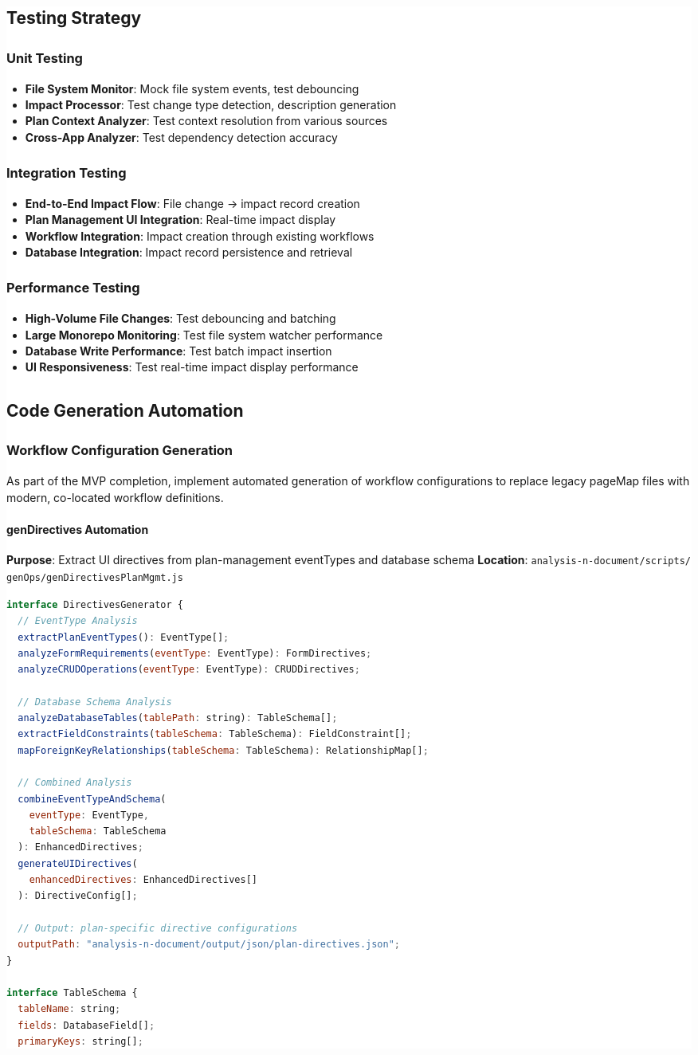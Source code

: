## Testing Strategy

### Unit Testing

- **File System Monitor**: Mock file system events, test debouncing
- **Impact Processor**: Test change type detection, description generation
- **Plan Context Analyzer**: Test context resolution from various sources
- **Cross-App Analyzer**: Test dependency detection accuracy

### Integration Testing

- **End-to-End Impact Flow**: File change → impact record creation
- **Plan Management UI Integration**: Real-time impact display
- **Workflow Integration**: Impact creation through existing workflows
- **Database Integration**: Impact record persistence and retrieval

### Performance Testing

- **High-Volume File Changes**: Test debouncing and batching
- **Large Monorepo Monitoring**: Test file system watcher performance
- **Database Write Performance**: Test batch impact insertion
- **UI Responsiveness**: Test real-time impact display performance

## Code Generation Automation

### Workflow Configuration Generation

As part of the MVP completion, implement automated generation of workflow configurations to replace legacy pageMap files with modern, co-located workflow definitions.

#### genDirectives Automation

**Purpose**: Extract UI directives from plan-management eventTypes and database schema
**Location**: `analysis-n-document/scripts/genOps/genDirectivesPlanMgmt.js`

```javascript
interface DirectivesGenerator {
  // EventType Analysis
  extractPlanEventTypes(): EventType[];
  analyzeFormRequirements(eventType: EventType): FormDirectives;
  analyzeCRUDOperations(eventType: EventType): CRUDDirectives;

  // Database Schema Analysis
  analyzeDatabaseTables(tablePath: string): TableSchema[];
  extractFieldConstraints(tableSchema: TableSchema): FieldConstraint[];
  mapForeignKeyRelationships(tableSchema: TableSchema): RelationshipMap[];

  // Combined Analysis
  combineEventTypeAndSchema(
    eventType: EventType,
    tableSchema: TableSchema
  ): EnhancedDirectives;
  generateUIDirectives(
    enhancedDirectives: EnhancedDirectives[]
  ): DirectiveConfig[];

  // Output: plan-specific directive configurations
  outputPath: "analysis-n-document/output/json/plan-directives.json";
}

interface TableSchema {
  tableName: string;
  fields: DatabaseField[];
  primaryKeys: string[];
```